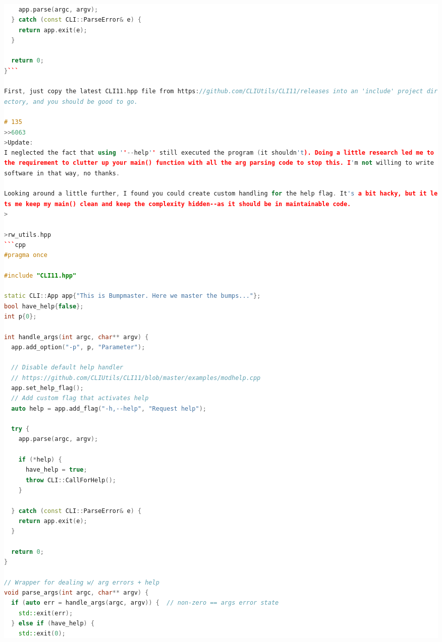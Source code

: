```cpp
    app.parse(argc, argv);
  } catch (const CLI::ParseError& e) {
    return app.exit(e);
  }

  return 0;
}```

First, just copy the latest CLI11.hpp file from https://github.com/CLIUtils/CLI11/releases into an 'include' project directory, and you should be good to go.

# 135
>>6063
>Update:
I neglected the fact that using ''--help'' still executed the program (it shouldn't). Doing a little research led me to the requirement to clutter up your main() function with all the arg parsing code to stop this. I'm not willing to write software in that way, no thanks.

Looking around a little further, I found you could create custom handling for the help flag. It's a bit hacky, but it lets me keep my main() clean and keep the complexity hidden--as it should be in maintainable code.
>

>rw_utils.hpp
```cpp
#pragma once

#include "CLI11.hpp"

static CLI::App app{"This is Bumpmaster. Here we master the bumps..."};
bool have_help{false};
int p{0};

int handle_args(int argc, char** argv) {
  app.add_option("-p", p, "Parameter");

  // Disable default help handler
  // https://github.com/CLIUtils/CLI11/blob/master/examples/modhelp.cpp
  app.set_help_flag();
  // Add custom flag that activates help
  auto help = app.add_flag("-h,--help", "Request help");

  try {
    app.parse(argc, argv);

    if (*help) {
      have_help = true;
      throw CLI::CallForHelp();
    }

  } catch (const CLI::ParseError& e) {
    return app.exit(e);
  }

  return 0;
}

// Wrapper for dealing w/ arg errors + help
void parse_args(int argc, char** argv) {
  if (auto err = handle_args(argc, argv)) {  // non-zero == args error state
    std::exit(err);
  } else if (have_help) {
    std::exit(0);
```
